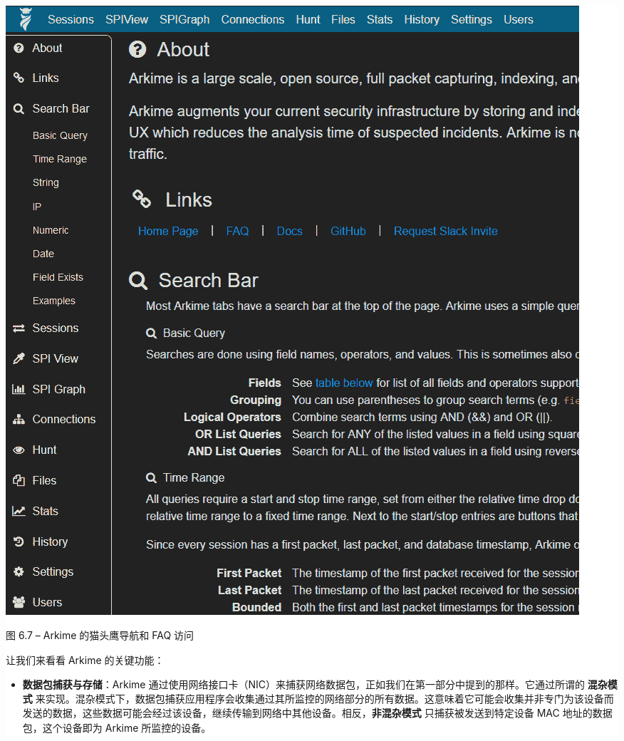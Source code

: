 ![图 6.7 – Arkime 的猫头鹰导航和 FAQ 访问](img/B21223_06_7.jpg)

图 6.7 – Arkime 的猫头鹰导航和 FAQ 访问

让我们来看看 Arkime 的关键功能：

+   **数据包捕获与存储**：Arkime 通过使用网络接口卡（NIC）来捕获网络数据包，正如我们在第一部分中提到的那样。它通过所谓的 **混杂模式** 来实现。混杂模式下，数据包捕获应用程序会收集通过其所监控的网络部分的所有数据。这意味着它可能会收集并非专门为该设备而发送的数据，这些数据可能会经过该设备，继续传输到网络中其他设备。相反，**非混杂模式** 只捕获被发送到特定设备 MAC 地址的数据包，这个设备即为 Arkime 所监控的设备。

